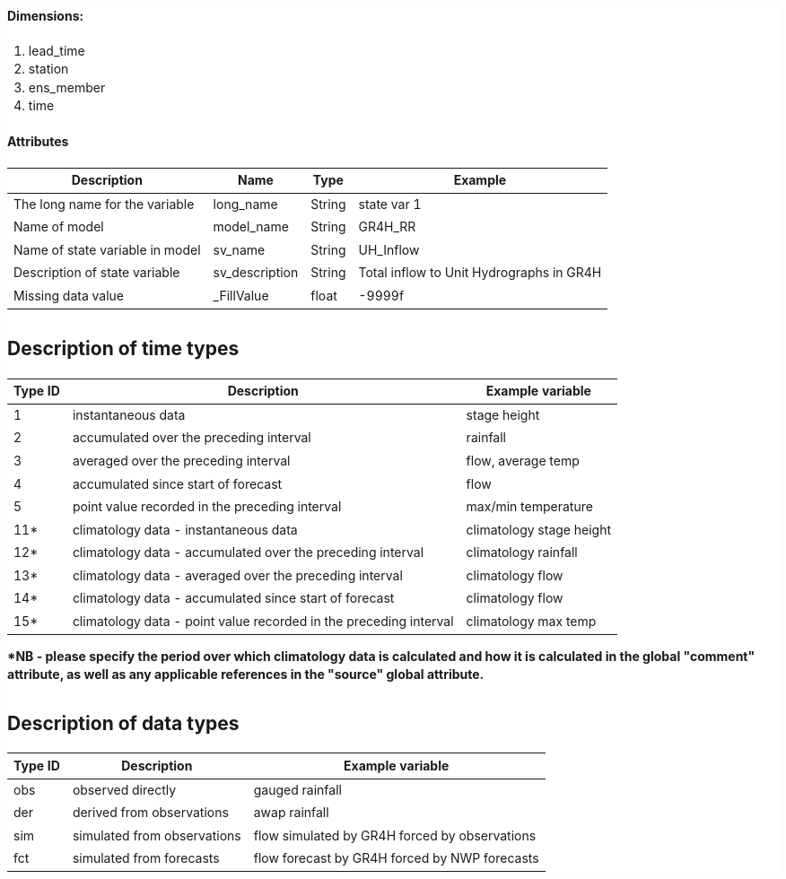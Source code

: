 #### Dimensions:  

1. lead_time
1. station
1. ens_member
1. time

#### Attributes

Description | Name | Type | Example 
--- | --- | --- | --- 
The long name for the variable | long_name | String | state var 1
Name of model | model_name | String | GR4H_RR
Name of state variable in model	| sv_name | String | UH_Inflow
Description of state variable | sv_description | String | Total inflow to Unit Hydrographs in GR4H
Missing data value | _FillValue | float | -9999f



## Description of time types

Type ID | Description | Example variable
--- | --- | --- 
1	| instantaneous data | stage height
2	| accumulated over the preceding interval | rainfall
3	| averaged over the preceding interval | flow, average temp
4	| accumulated since start of forecast | flow
5	| point value recorded in the preceding interval | max/min temperature
11*	| climatology data - instantaneous data | climatology stage height
12*	| climatology data - accumulated over the preceding interval | climatology rainfall
13*	| climatology data - averaged over the preceding interval | climatology flow
14*	| climatology data - accumulated since start of forecast | climatology flow
15*	| climatology data - point value recorded in the preceding interval | climatology max temp

__*NB - please specify the period over which climatology data is calculated and how it is calculated in the global "comment" attribute, as well as any applicable references in the "source" global attribute.__

 

## Description of data types


Type ID | Description | Example variable
--- | --- | --- 
obs | observed directly | gauged rainfall
der | derived from observations | awap rainfall
sim | simulated from observations | flow simulated by GR4H forced by observations
fct | simulated from forecasts | flow forecast by GR4H forced by NWP forecasts
